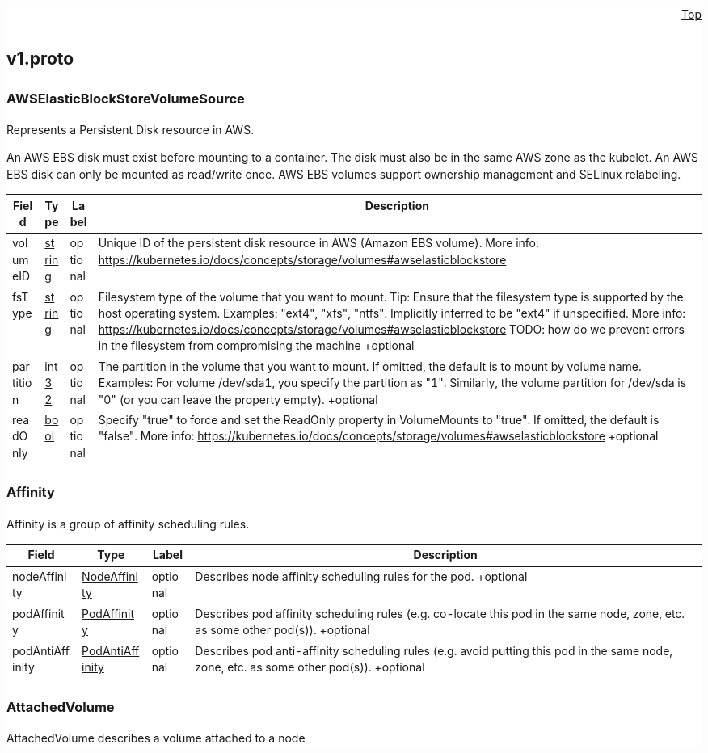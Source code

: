 


<a name="v1.proto"/>
<p align="right"><a href="#top">Top</a></p>

## v1.proto



<a name="k8s.io.api.core.v1.AWSElasticBlockStoreVolumeSource"/>

### AWSElasticBlockStoreVolumeSource
Represents a Persistent Disk resource in AWS.

An AWS EBS disk must exist before mounting to a container. The disk
must also be in the same AWS zone as the kubelet. An AWS EBS disk
can only be mounted as read/write once. AWS EBS volumes support
ownership management and SELinux relabeling.


| Field | Type | Label | Description |
| ----- | ---- | ----- | ----------- |
| volumeID | [string](#string) | optional | Unique ID of the persistent disk resource in AWS (Amazon EBS volume). More info: https://kubernetes.io/docs/concepts/storage/volumes#awselasticblockstore |
| fsType | [string](#string) | optional | Filesystem type of the volume that you want to mount. Tip: Ensure that the filesystem type is supported by the host operating system. Examples: &#34;ext4&#34;, &#34;xfs&#34;, &#34;ntfs&#34;. Implicitly inferred to be &#34;ext4&#34; if unspecified. More info: https://kubernetes.io/docs/concepts/storage/volumes#awselasticblockstore TODO: how do we prevent errors in the filesystem from compromising the machine &#43;optional |
| partition | [int32](#int32) | optional | The partition in the volume that you want to mount. If omitted, the default is to mount by volume name. Examples: For volume /dev/sda1, you specify the partition as &#34;1&#34;. Similarly, the volume partition for /dev/sda is &#34;0&#34; (or you can leave the property empty). &#43;optional |
| readOnly | [bool](#bool) | optional | Specify &#34;true&#34; to force and set the ReadOnly property in VolumeMounts to &#34;true&#34;. If omitted, the default is &#34;false&#34;. More info: https://kubernetes.io/docs/concepts/storage/volumes#awselasticblockstore &#43;optional |






<a name="k8s.io.api.core.v1.Affinity"/>

### Affinity
Affinity is a group of affinity scheduling rules.


| Field | Type | Label | Description |
| ----- | ---- | ----- | ----------- |
| nodeAffinity | [NodeAffinity](#k8s.io.api.core.v1.NodeAffinity) | optional | Describes node affinity scheduling rules for the pod. &#43;optional |
| podAffinity | [PodAffinity](#k8s.io.api.core.v1.PodAffinity) | optional | Describes pod affinity scheduling rules (e.g. co-locate this pod in the same node, zone, etc. as some other pod(s)). &#43;optional |
| podAntiAffinity | [PodAntiAffinity](#k8s.io.api.core.v1.PodAntiAffinity) | optional | Describes pod anti-affinity scheduling rules (e.g. avoid putting this pod in the same node, zone, etc. as some other pod(s)). &#43;optional |






<a name="k8s.io.api.core.v1.AttachedVolume"/>

### AttachedVolume
AttachedVolume describes a volume attached to a node

